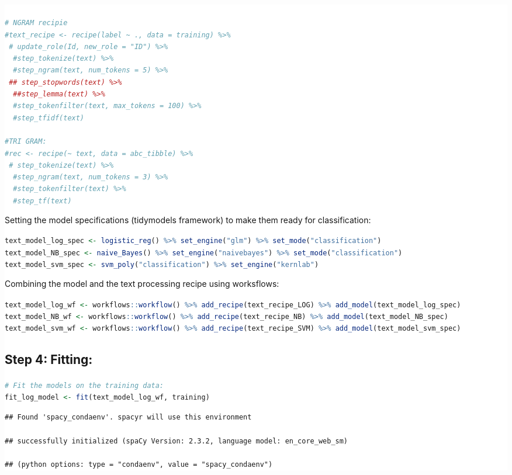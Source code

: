 ``` r

# NGRAM recipie
#text_recipe <- recipe(label ~ ., data = training) %>% 
 # update_role(Id, new_role = "ID") %>% 
  #step_tokenize(text) %>%
  #step_ngram(text, num_tokens = 5) %>%
 ## step_stopwords(text) %>% 
  ##step_lemma(text) %>%
  #step_tokenfilter(text, max_tokens = 100) %>%
  #step_tfidf(text)

#TRI GRAM:
#rec <- recipe(~ text, data = abc_tibble) %>%
 # step_tokenize(text) %>%
  #step_ngram(text, num_tokens = 3) %>%
  #step_tokenfilter(text) %>%
  #step_tf(text)
```

Setting the model specifications (tidymodels framework) to make them
ready for classification:

``` r
text_model_log_spec <- logistic_reg() %>% set_engine("glm") %>% set_mode("classification")
text_model_NB_spec <- naive_Bayes() %>% set_engine("naivebayes") %>% set_mode("classification")
text_model_svm_spec <- svm_poly("classification") %>% set_engine("kernlab")
```

Combining the model and the text processing recipe using worksflows:

``` r
text_model_log_wf <- workflows::workflow() %>% add_recipe(text_recipe_LOG) %>% add_model(text_model_log_spec)
text_model_NB_wf <- workflows::workflow() %>% add_recipe(text_recipe_NB) %>% add_model(text_model_NB_spec)
text_model_svm_wf <- workflows::workflow() %>% add_recipe(text_recipe_SVM) %>% add_model(text_model_svm_spec)
```

## Step 4: Fitting:

``` r
# Fit the models on the training data:
fit_log_model <- fit(text_model_log_wf, training)
```

    ## Found 'spacy_condaenv'. spacyr will use this environment

    ## successfully initialized (spaCy Version: 2.3.2, language model: en_core_web_sm)

    ## (python options: type = "condaenv", value = "spacy_condaenv")
